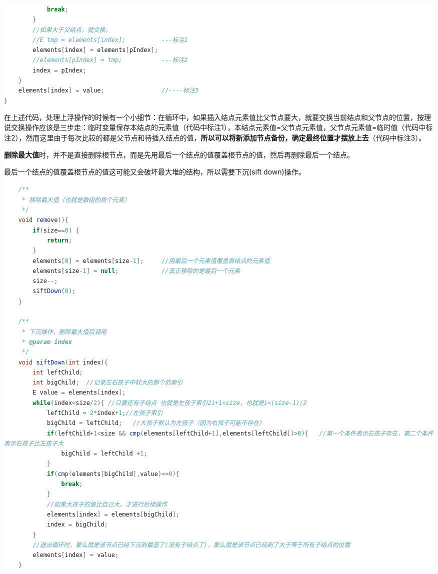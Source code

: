 ```java
            break;
        }
        //如果大于父结点，就交换。
        //E tmp = elements[index];			---标注1
        elements[index] = elements[pIndex];
        //elements[pIndex] = tmp;			---标注2
        index = pIndex;
    }
    elements[index] = value;				//----标注3
}
```

在上述代码，处理上浮操作的时候有一个小细节：在循环中，如果插入结点元素值比父节点要大，就要交换当前结点和父节点的位置，按理说交换操作应该是三步走：临时变量保存本结点的元素值（代码中标注1），本结点元素值=父节点元素值，父节点元素值=临时值（代码中标注2），然而这里由于每次比较的都是父节点和待插入结点的值，**所以可以将新添加节点备份，确定最终位置才摆放上去**（代码中标注3）。



**删除最大值**时，并不是直接删除根节点，而是先用最后一个结点的值覆盖根节点的值，然后再删除最后一个结点。

最后一个结点的值覆盖根节点的值这可能又会破坏最大堆的结构，所以需要下沉(sift down)操作。

```java
    /**
     * 移除最大值（也就是数组的首个元素）
     */
    void remove(){
        if(size==0) {
            return;
        }
        elements[0] = elements[size-1];     //用最后一个元素值覆盖首结点的元素值
        elements[size-1] = null;            //真正移除的是最后一个元素
        size--;
        siftDown(0);
    }

    /**
     * 下沉操作，删除最大值后调用
     * @param index
     */
    void siftDown(int index){
        int leftChild;
        int bigChild;  //记录左右孩子中较大的那个的索引
        E value = elements[index];
        while(index<size/2){ //只要还有子结点 也就是左孩子索引2i+1<size，也就是i<(size-1)/2
            leftChild = 2*index+1;//左孩子索引
            bigChild = leftChild;   //大孩子默认为左孩子（因为右孩子可能不存在）
            if(leftChild+1<size && cmp(elements[leftChild+1],elements[leftChild])>0){   //第一个条件表示右孩子存在，第二个条件表示右孩子比左孩子大
                bigChild = leftChild +1;
            }
            if(cmp(elements[bigChild],value)<=0){
                break;
            }
            //如果大孩子的值比自己大，才进行后续操作
            elements[index] = elements[bigChild];
            index = bigChild;
        }
        //退出循环时，要么就是该节点已经下沉到最底了(没有子结点了)，要么就是该节点已经到了大于等于所有子结点的位置
        elements[index] = value;
    }
```
